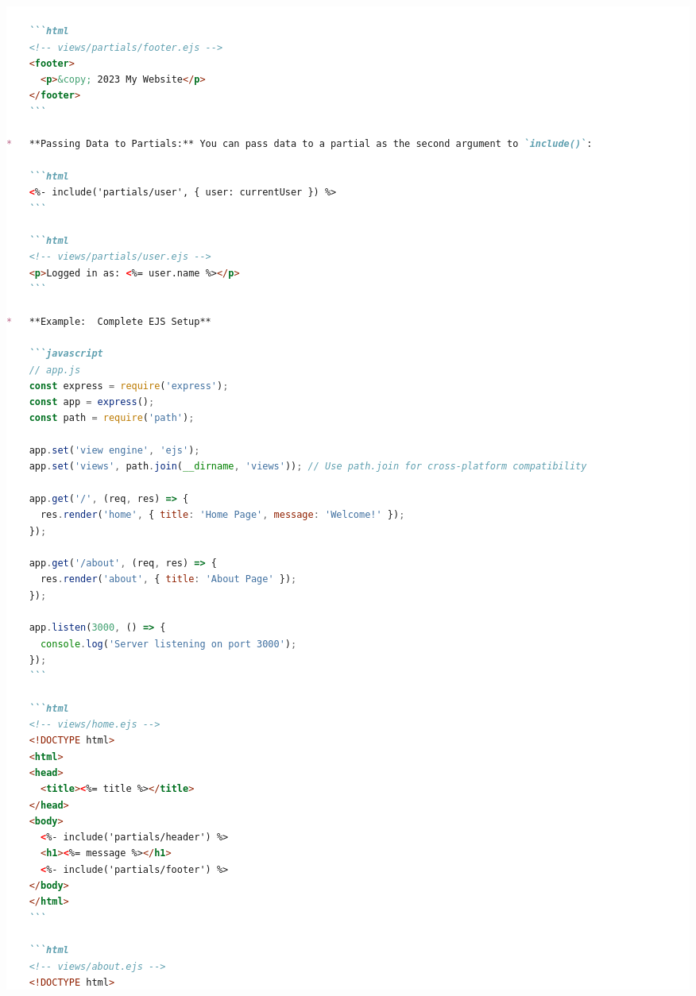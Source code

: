 ```markdown

    ```html
    <!-- views/partials/footer.ejs -->
    <footer>
      <p>&copy; 2023 My Website</p>
    </footer>
    ```

*   **Passing Data to Partials:** You can pass data to a partial as the second argument to `include()`:

    ```html
    <%- include('partials/user', { user: currentUser }) %>
    ```

    ```html
    <!-- views/partials/user.ejs -->
    <p>Logged in as: <%= user.name %></p>
    ```

*   **Example:  Complete EJS Setup**

    ```javascript
    // app.js
    const express = require('express');
    const app = express();
    const path = require('path');

    app.set('view engine', 'ejs');
    app.set('views', path.join(__dirname, 'views')); // Use path.join for cross-platform compatibility

    app.get('/', (req, res) => {
      res.render('home', { title: 'Home Page', message: 'Welcome!' });
    });

    app.get('/about', (req, res) => {
      res.render('about', { title: 'About Page' });
    });

    app.listen(3000, () => {
      console.log('Server listening on port 3000');
    });
    ```

    ```html
    <!-- views/home.ejs -->
    <!DOCTYPE html>
    <html>
    <head>
      <title><%= title %></title>
    </head>
    <body>
      <%- include('partials/header') %>
      <h1><%= message %></h1>
      <%- include('partials/footer') %>
    </body>
    </html>
    ```

    ```html
    <!-- views/about.ejs -->
    <!DOCTYPE html>
```